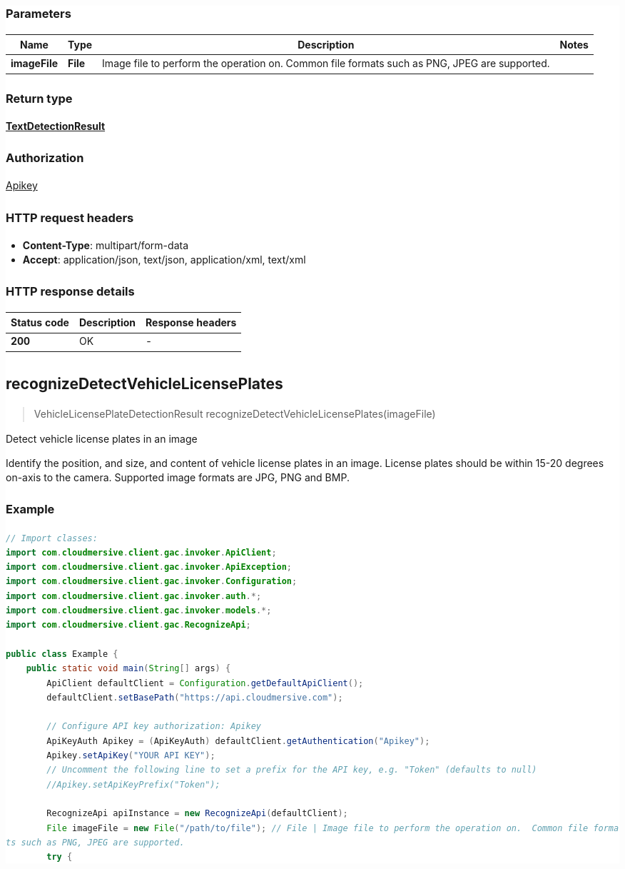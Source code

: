 ### Parameters


Name | Type | Description  | Notes
------------- | ------------- | ------------- | -------------
 **imageFile** | **File**| Image file to perform the operation on.  Common file formats such as PNG, JPEG are supported. |

### Return type

[**TextDetectionResult**](TextDetectionResult.md)

### Authorization

[Apikey](../README.md#Apikey)

### HTTP request headers

- **Content-Type**: multipart/form-data
- **Accept**: application/json, text/json, application/xml, text/xml

### HTTP response details
| Status code | Description | Response headers |
|-------------|-------------|------------------|
| **200** | OK |  -  |


## recognizeDetectVehicleLicensePlates

> VehicleLicensePlateDetectionResult recognizeDetectVehicleLicensePlates(imageFile)

Detect vehicle license plates in an image

Identify the position, and size, and content of vehicle license plates in an image.  License plates should be within 15-20 degrees on-axis to the camera.  Supported image formats are JPG, PNG and BMP.

### Example

```java
// Import classes:
import com.cloudmersive.client.gac.invoker.ApiClient;
import com.cloudmersive.client.gac.invoker.ApiException;
import com.cloudmersive.client.gac.invoker.Configuration;
import com.cloudmersive.client.gac.invoker.auth.*;
import com.cloudmersive.client.gac.invoker.models.*;
import com.cloudmersive.client.gac.RecognizeApi;

public class Example {
    public static void main(String[] args) {
        ApiClient defaultClient = Configuration.getDefaultApiClient();
        defaultClient.setBasePath("https://api.cloudmersive.com");
        
        // Configure API key authorization: Apikey
        ApiKeyAuth Apikey = (ApiKeyAuth) defaultClient.getAuthentication("Apikey");
        Apikey.setApiKey("YOUR API KEY");
        // Uncomment the following line to set a prefix for the API key, e.g. "Token" (defaults to null)
        //Apikey.setApiKeyPrefix("Token");

        RecognizeApi apiInstance = new RecognizeApi(defaultClient);
        File imageFile = new File("/path/to/file"); // File | Image file to perform the operation on.  Common file formats such as PNG, JPEG are supported.
        try {
```